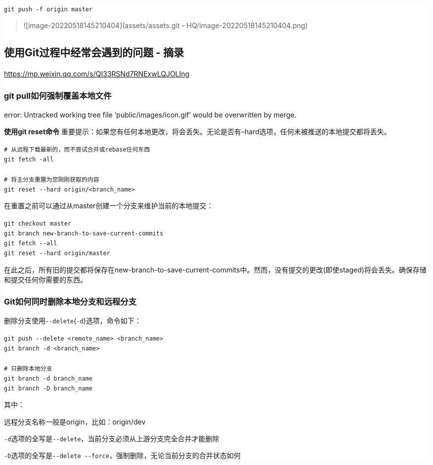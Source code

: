 ```
git push -f origin master
```

> ![image-20220518145210404](assets/assets.git - HQ/image-20220518145210404.png)





## 使用Git过程中经常会遇到的问题 - 摘录

https://mp.weixin.qq.com/s/QI33RSNd7RNExwLQJOLIng

### git pull如何强制覆盖本地文件

error: Untracked working tree file ‘public/images/icon.gif’ would be overwritten by merge.

**使用git reset命令**
重要提示：如果您有任何本地更改，将会丢失。无论是否有–hard选项，任何未被推送的本地提交都将丢失。

```
# 从远程下载最新的，而不尝试合并或rebase任何东西
git fetch -all

# 将主分支重置为您刚刚获取的内容
git reset --hard origin/<branch_name>
```

在重置之前可以通过从master创建一个分支来维护当前的本地提交：

```
git checkout master
git branch new-branch-to-save-current-commits
git fetch --all
git reset --hard origin/master
```

在此之后，所有旧的提交都将保存在new-branch-to-save-current-commits中。然而，没有提交的更改(即使staged)将会丢失。确保存储和提交任何你需要的东西。

### Git如何同时删除本地分支和远程分支

删除分支使用`--delete`(`-d`)选项，命令如下：

```
git push --delete <remote_name> <branch_name>
git branch -d <branch_name>

# 只删除本地分支
git branch -d branch_name
git branch -D branch_name
```

其中：

远程分支名称一般是origin，比如：origin/dev

`-d`选项的全写是`--delete`，当前分支必须从上游分支完全合并才能删除

`-D`选项的全写是`--delete --force`，强制删除，无论当前分支的合并状态如何
